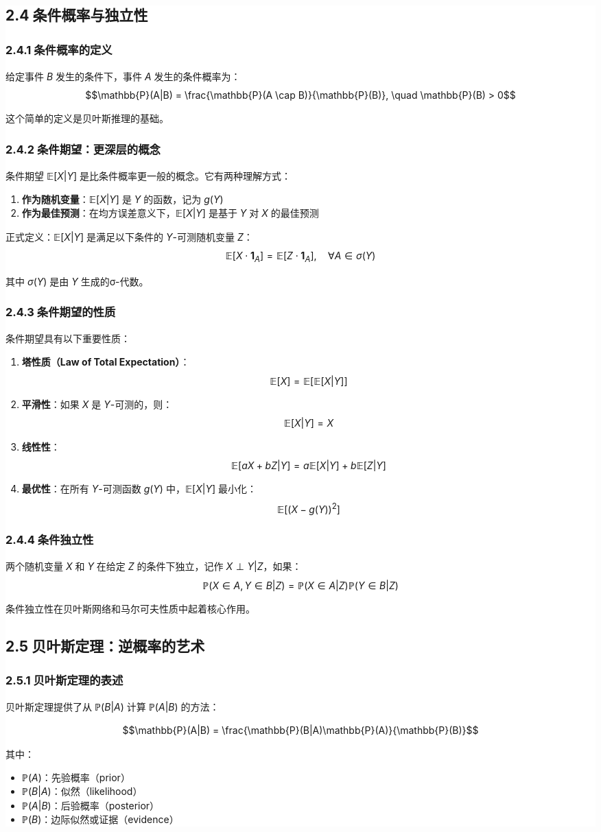 ## 2.4 条件概率与独立性

### 2.4.1 条件概率的定义

给定事件 $B$ 发生的条件下，事件 $A$ 发生的条件概率为：
$$\mathbb{P}(A|B) = \frac{\mathbb{P}(A \cap B)}{\mathbb{P}(B)}, \quad \mathbb{P}(B) > 0$$

这个简单的定义是贝叶斯推理的基础。

### 2.4.2 条件期望：更深层的概念

条件期望 $\mathbb{E}[X|Y]$ 是比条件概率更一般的概念。它有两种理解方式：

1. **作为随机变量**：$\mathbb{E}[X|Y]$ 是 $Y$ 的函数，记为 $g(Y)$
2. **作为最佳预测**：在均方误差意义下，$\mathbb{E}[X|Y]$ 是基于 $Y$ 对 $X$ 的最佳预测

正式定义：$\mathbb{E}[X|Y]$ 是满足以下条件的 $Y$-可测随机变量 $Z$：
$$\mathbb{E}[X \cdot \mathbf{1}_A] = \mathbb{E}[Z \cdot \mathbf{1}_A], \quad \forall A \in \sigma(Y)$$

其中 $\sigma(Y)$ 是由 $Y$ 生成的σ-代数。

### 2.4.3 条件期望的性质

条件期望具有以下重要性质：

1. **塔性质（Law of Total Expectation）**：
   $$\mathbb{E}[X] = \mathbb{E}[\mathbb{E}[X|Y]]$$

2. **平滑性**：如果 $X$ 是 $Y$-可测的，则：
   $$\mathbb{E}[X|Y] = X$$

3. **线性性**：
   $$\mathbb{E}[aX + bZ|Y] = a\mathbb{E}[X|Y] + b\mathbb{E}[Z|Y]$$

4. **最优性**：在所有 $Y$-可测函数 $g(Y)$ 中，$\mathbb{E}[X|Y]$ 最小化：
   $$\mathbb{E}[(X - g(Y))^2]$$

### 2.4.4 条件独立性

两个随机变量 $X$ 和 $Y$ 在给定 $Z$ 的条件下独立，记作 $X \perp Y | Z$，如果：
$$\mathbb{P}(X \in A, Y \in B | Z) = \mathbb{P}(X \in A | Z) \mathbb{P}(Y \in B | Z)$$

条件独立性在贝叶斯网络和马尔可夫性质中起着核心作用。

## 2.5 贝叶斯定理：逆概率的艺术

### 2.5.1 贝叶斯定理的表述

贝叶斯定理提供了从 $\mathbb{P}(B|A)$ 计算 $\mathbb{P}(A|B)$ 的方法：

$$\mathbb{P}(A|B) = \frac{\mathbb{P}(B|A)\mathbb{P}(A)}{\mathbb{P}(B)}$$

其中：
- $\mathbb{P}(A)$：先验概率（prior）
- $\mathbb{P}(B|A)$：似然（likelihood）
- $\mathbb{P}(A|B)$：后验概率（posterior）
- $\mathbb{P}(B)$：边际似然或证据（evidence）
